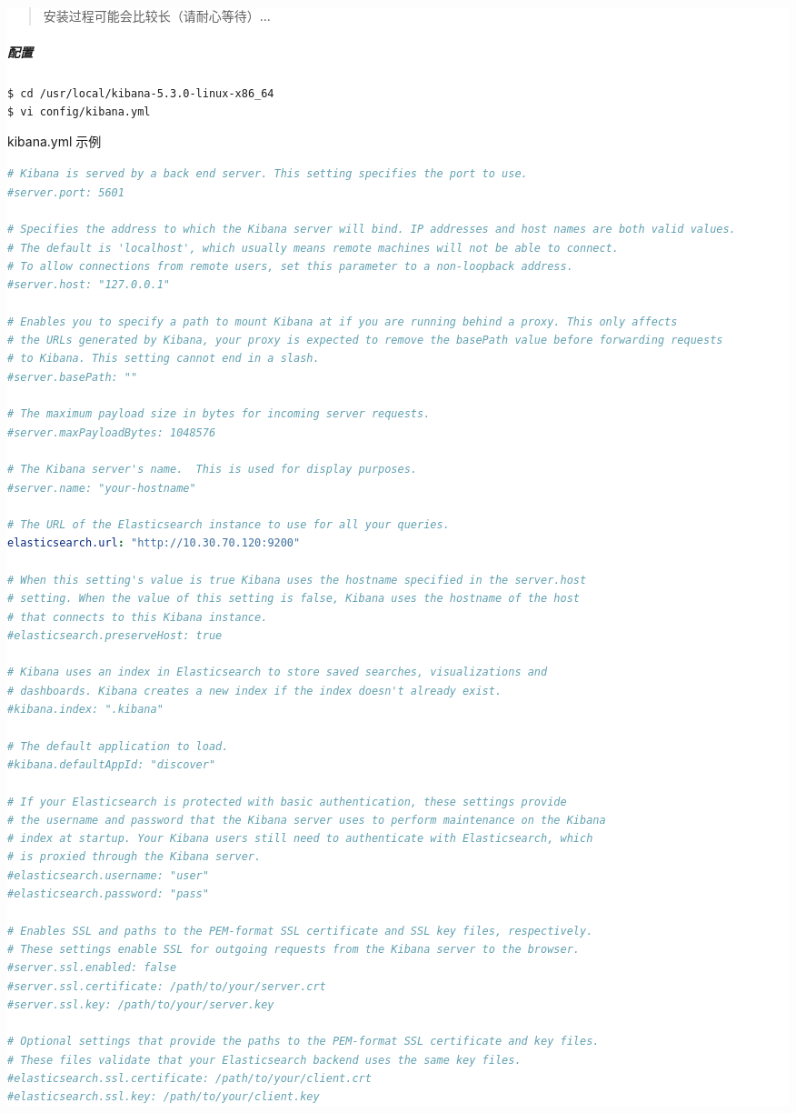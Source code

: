 > 安装过程可能会比较长（请耐心等待）...

##### 配置
```sh
$ cd /usr/local/kibana-5.3.0-linux-x86_64
$ vi config/kibana.yml
```

kibana.yml 示例
```yaml
# Kibana is served by a back end server. This setting specifies the port to use.
#server.port: 5601

# Specifies the address to which the Kibana server will bind. IP addresses and host names are both valid values.
# The default is 'localhost', which usually means remote machines will not be able to connect.
# To allow connections from remote users, set this parameter to a non-loopback address.
#server.host: "127.0.0.1"

# Enables you to specify a path to mount Kibana at if you are running behind a proxy. This only affects
# the URLs generated by Kibana, your proxy is expected to remove the basePath value before forwarding requests
# to Kibana. This setting cannot end in a slash.
#server.basePath: ""

# The maximum payload size in bytes for incoming server requests.
#server.maxPayloadBytes: 1048576

# The Kibana server's name.  This is used for display purposes.
#server.name: "your-hostname"

# The URL of the Elasticsearch instance to use for all your queries.
elasticsearch.url: "http://10.30.70.120:9200"

# When this setting's value is true Kibana uses the hostname specified in the server.host
# setting. When the value of this setting is false, Kibana uses the hostname of the host
# that connects to this Kibana instance.
#elasticsearch.preserveHost: true

# Kibana uses an index in Elasticsearch to store saved searches, visualizations and
# dashboards. Kibana creates a new index if the index doesn't already exist.
#kibana.index: ".kibana"

# The default application to load.
#kibana.defaultAppId: "discover"

# If your Elasticsearch is protected with basic authentication, these settings provide
# the username and password that the Kibana server uses to perform maintenance on the Kibana
# index at startup. Your Kibana users still need to authenticate with Elasticsearch, which
# is proxied through the Kibana server.
#elasticsearch.username: "user"
#elasticsearch.password: "pass"

# Enables SSL and paths to the PEM-format SSL certificate and SSL key files, respectively.
# These settings enable SSL for outgoing requests from the Kibana server to the browser.
#server.ssl.enabled: false
#server.ssl.certificate: /path/to/your/server.crt
#server.ssl.key: /path/to/your/server.key

# Optional settings that provide the paths to the PEM-format SSL certificate and key files.
# These files validate that your Elasticsearch backend uses the same key files.
#elasticsearch.ssl.certificate: /path/to/your/client.crt
#elasticsearch.ssl.key: /path/to/your/client.key

```